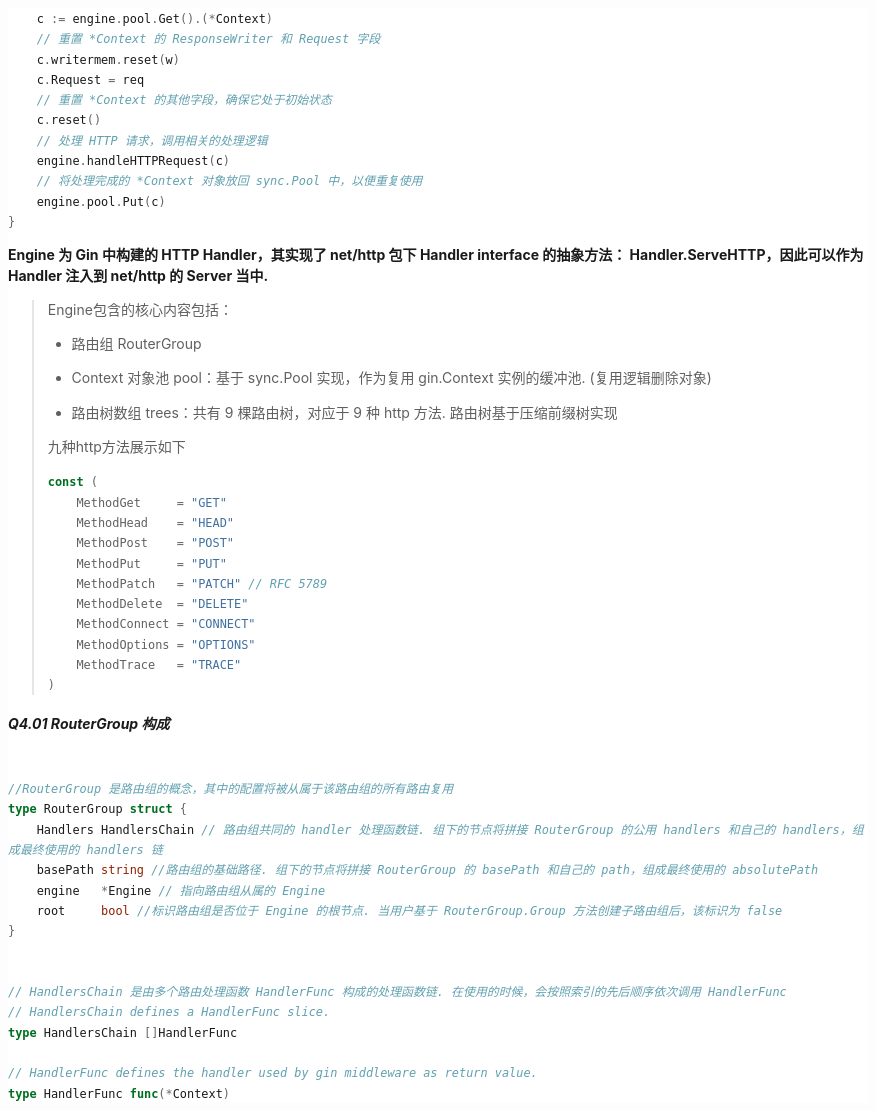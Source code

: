 ```go
	c := engine.pool.Get().(*Context)
    // 重置 *Context 的 ResponseWriter 和 Request 字段
	c.writermem.reset(w)
	c.Request = req
    // 重置 *Context 的其他字段，确保它处于初始状态
	c.reset()
    // 处理 HTTP 请求，调用相关的处理逻辑
	engine.handleHTTPRequest(c)
    // 将处理完成的 *Context 对象放回 sync.Pool 中，以便重复使用
	engine.pool.Put(c)
}
```

**Engine 为 Gin 中构建的 HTTP Handler，其实现了 net/http 包下 Handler interface 的抽象方法： Handler.ServeHTTP，因此可以作为 Handler 注入到 net/http 的 Server 当中.**

>Engine包含的核心内容包括：
>
>-  路由组 RouterGroup
>
>- Context 对象池 pool：基于 sync.Pool 实现，作为复用 gin.Context 实例的缓冲池. (复用逻辑删除对象)
>
>- 路由树数组 trees：共有 9 棵路由树，对应于 9 种 http 方法. 路由树基于压缩前缀树实现
>
>  九种http方法展示如下
>
>  ```go
>  const (
>      MethodGet     = "GET"
>      MethodHead    = "HEAD"
>      MethodPost    = "POST"
>      MethodPut     = "PUT"
>      MethodPatch   = "PATCH" // RFC 5789
>      MethodDelete  = "DELETE"
>      MethodConnect = "CONNECT"
>      MethodOptions = "OPTIONS"
>      MethodTrace   = "TRACE"
>  )
>  ```

##### Q4.01 RouterGroup 构成

```go

//RouterGroup 是路由组的概念，其中的配置将被从属于该路由组的所有路由复用
type RouterGroup struct {
	Handlers HandlersChain // 路由组共同的 handler 处理函数链. 组下的节点将拼接 RouterGroup 的公用 handlers 和自己的 handlers，组成最终使用的 handlers 链
	basePath string //路由组的基础路径. 组下的节点将拼接 RouterGroup 的 basePath 和自己的 path，组成最终使用的 absolutePath
	engine   *Engine // 指向路由组从属的 Engine
	root     bool //标识路由组是否位于 Engine 的根节点. 当用户基于 RouterGroup.Group 方法创建子路由组后，该标识为 false
}


// HandlersChain 是由多个路由处理函数 HandlerFunc 构成的处理函数链. 在使用的时候，会按照索引的先后顺序依次调用 HandlerFunc
// HandlersChain defines a HandlerFunc slice.
type HandlersChain []HandlerFunc

// HandlerFunc defines the handler used by gin middleware as return value.
type HandlerFunc func(*Context)
```
